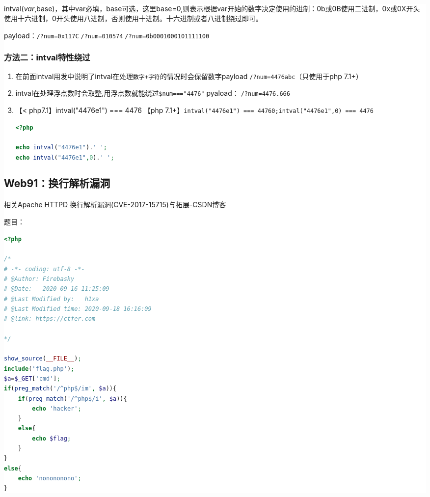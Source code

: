 intval($var,$base)，其中var必填，base可选，这里base=0,则表示根据var开始的数字决定使用的进制：0b或0B使用二进制，0x或0X开头使用十六进制，0开头使用八进制，否则使用十进制。十六进制或者八进制绕过即可。

payload：`/?num=0x117C` `/?num=010574` `/?num=0b0001000101111100`

### 方法二：intval特性绕过

1. 在前面intval用发中说明了intval在处理`数字+字符`的情况时会保留数字payload `/?num=4476abc`（只使用于php 7.1+） 

2. intval在处理浮点数时会取整,用浮点数就能绕过`$num==="4476"` pyaload： `/?num=4476.666`

3. 【< php7.1】intval("4476e1") === 4476 【php 7.1+】`intval("4476e1") === 44760;intval("4476e1",0) === 4476`

   ```php
   <?php
       
   echo intval("4476e1").' ';
   echo intval("4476e1",0).' ';
   ```

   

## Web91：换行解析漏洞

相关[Apache HTTPD 换行解析漏洞(CVE-2017-15715)与拓展-CSDN博客](https://blog.csdn.net/qq_46091464/article/details/108278486)

题目：

```php
<?php

/*
# -*- coding: utf-8 -*-
# @Author: Firebasky
# @Date:   2020-09-16 11:25:09
# @Last Modified by:   h1xa
# @Last Modified time: 2020-09-18 16:16:09
# @link: https://ctfer.com

*/

show_source(__FILE__);
include('flag.php');
$a=$_GET['cmd'];
if(preg_match('/^php$/im', $a)){
    if(preg_match('/^php$/i', $a)){
        echo 'hacker';
    }
    else{
        echo $flag;
    }
}
else{
    echo 'nonononono';
}
```
